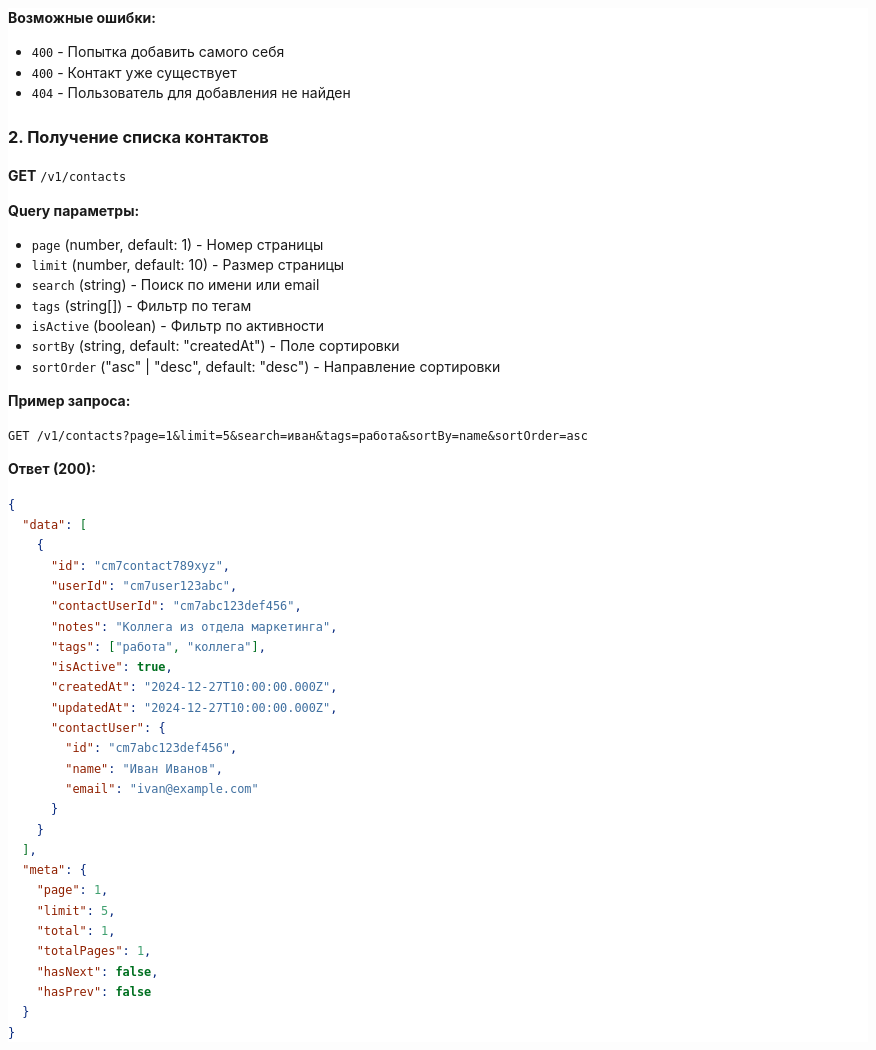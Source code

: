 **Возможные ошибки:**

- `400` - Попытка добавить самого себя
- `400` - Контакт уже существует
- `404` - Пользователь для добавления не найден

### 2. Получение списка контактов

**GET** `/v1/contacts`

**Query параметры:**

- `page` (number, default: 1) - Номер страницы
- `limit` (number, default: 10) - Размер страницы
- `search` (string) - Поиск по имени или email
- `tags` (string[]) - Фильтр по тегам
- `isActive` (boolean) - Фильтр по активности
- `sortBy` (string, default: "createdAt") - Поле сортировки
- `sortOrder` ("asc" | "desc", default: "desc") - Направление сортировки

**Пример запроса:**

```
GET /v1/contacts?page=1&limit=5&search=иван&tags=работа&sortBy=name&sortOrder=asc
```

**Ответ (200):**

```json
{
  "data": [
    {
      "id": "cm7contact789xyz",
      "userId": "cm7user123abc",
      "contactUserId": "cm7abc123def456",
      "notes": "Коллега из отдела маркетинга",
      "tags": ["работа", "коллега"],
      "isActive": true,
      "createdAt": "2024-12-27T10:00:00.000Z",
      "updatedAt": "2024-12-27T10:00:00.000Z",
      "contactUser": {
        "id": "cm7abc123def456",
        "name": "Иван Иванов",
        "email": "ivan@example.com"
      }
    }
  ],
  "meta": {
    "page": 1,
    "limit": 5,
    "total": 1,
    "totalPages": 1,
    "hasNext": false,
    "hasPrev": false
  }
}
```
